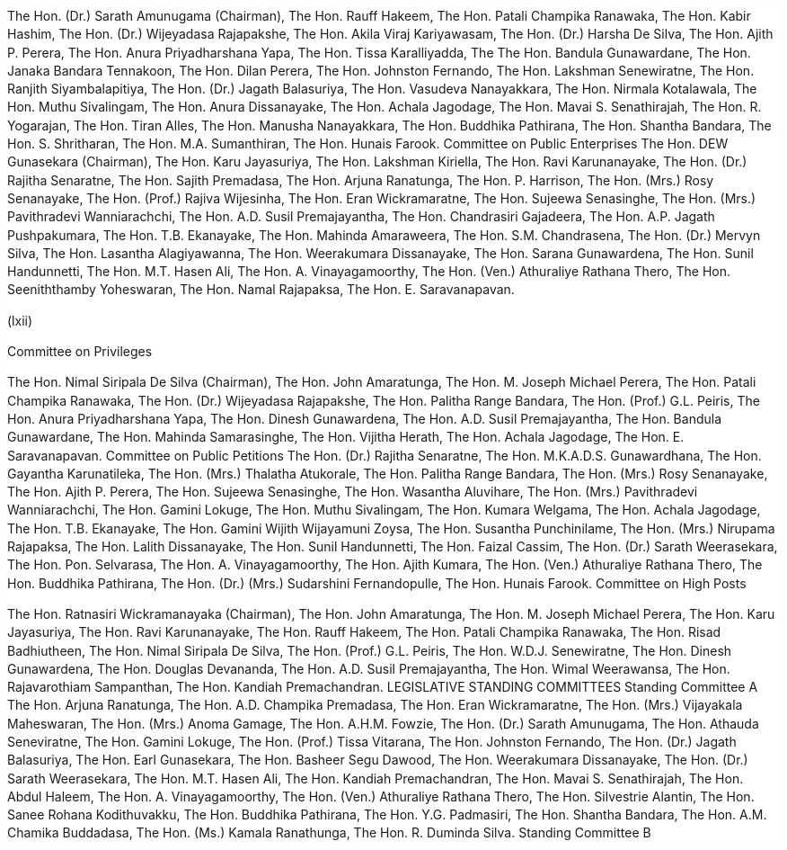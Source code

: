 The Hon. (Dr.) Sarath Amunugama (Chairman), The Hon. Rauff Hakeem, The Hon. Patali Champika Ranawaka, The Hon. Kabir Hashim, The Hon. (Dr.) Wijeyadasa Rajapakshe, The Hon. Akila Viraj Kariyawasam, The Hon. (Dr.) Harsha De Silva, The Hon. Ajith P. Perera, The Hon. Anura Priyadharshana Yapa, The Hon. Tissa Karalliyadda, The The Hon. Bandula Gunawardane, The Hon. Janaka Bandara Tennakoon, The Hon. Dilan Perera, The Hon. Johnston Fernando, The Hon. Lakshman Senewiratne, The Hon. Ranjith Siyambalapitiya, The Hon. (Dr.) Jagath Balasuriya, The Hon. Vasudeva Nanayakkara, The Hon. Nirmala Kotalawala, The Hon. Muthu Sivalingam, The Hon. Anura Dissanayake, The Hon. Achala Jagodage, The Hon. Mavai S. Senathirajah, The Hon. R. Yogarajan, The Hon. Tiran Alles, The Hon. Manusha Nanayakkara, The Hon. Buddhika Pathirana, The Hon. Shantha Bandara, The Hon. S. Shritharan, The Hon. M.A. Sumanthiran, The Hon. Hunais Farook. Committee on Public Enterprises The Hon. DEW Gunasekara (Chairman), The Hon. Karu Jayasuriya, The Hon. Lakshman Kiriella, The Hon. Ravi Karunanayake, The Hon. (Dr.) Rajitha Senaratne, The Hon. Sajith Premadasa, The Hon. Arjuna Ranatunga, The Hon. P. Harrison, The Hon. (Mrs.) Rosy Senanayake, The Hon. (Prof.) Rajiva Wijesinha, The Hon. Eran Wickramaratne, The Hon. Sujeewa Senasinghe, The Hon. (Mrs.) Pavithradevi Wanniarachchi, The Hon. A.D. Susil Premajayantha, The Hon. Chandrasiri Gajadeera, The Hon. A.P. Jagath Pushpakumara, The Hon. T.B. Ekanayake, The Hon. Mahinda Amaraweera, The Hon. S.M. Chandrasena, The Hon. (Dr.) Mervyn Silva, The Hon. Lasantha Alagiyawanna, The Hon. Weerakumara Dissanayake, The Hon. Sarana Gunawardena, The Hon. Sunil Handunnetti, The Hon. M.T. Hasen Ali, The Hon. A. Vinayagamoorthy, The Hon. (Ven.) Athuraliye Rathana Thero, The Hon. Seeniththamby Yoheswaran, The Hon. Namal Rajapaksa, The Hon. E. Saravanapavan.

(lxii)

Committee on Privileges

The Hon. Nimal Siripala De Silva (Chairman), The Hon. John Amaratunga, The Hon. M. Joseph Michael Perera, The Hon. Patali Champika Ranawaka, The Hon. (Dr.) Wijeyadasa Rajapakshe, The Hon. Palitha Range Bandara, The Hon. (Prof.) G.L. Peiris, The Hon. Anura Priyadharshana Yapa, The Hon. Dinesh Gunawardena, The Hon. A.D. Susil Premajayantha, The Hon. Bandula Gunawardane, The Hon. Mahinda Samarasinghe, The Hon. Vijitha Herath, The Hon. Achala Jagodage, The Hon. E. Saravanapavan. Committee on Public Petitions The Hon. (Dr.) Rajitha Senaratne, The Hon. M.K.A.D.S. Gunawardhana, The Hon. Gayantha Karunatileka, The Hon. (Mrs.) Thalatha Atukorale, The Hon. Palitha Range Bandara, The Hon. (Mrs.) Rosy Senanayake, The Hon. Ajith P. Perera, The Hon. Sujeewa Senasinghe, The Hon. Wasantha Aluvihare, The Hon. (Mrs.) Pavithradevi Wanniarachchi, The Hon. Gamini Lokuge, The Hon. Muthu Sivalingam, The Hon. Kumara Welgama, The Hon. Achala Jagodage, The Hon. T.B. Ekanayake, The Hon. Gamini Wijith Wijayamuni Zoysa, The Hon. Susantha Punchinilame, The Hon. (Mrs.) Nirupama Rajapaksa, The Hon. Lalith Dissanayake, The Hon. Sunil Handunnetti, The Hon. Faizal Cassim, The Hon. (Dr.) Sarath Weerasekara, The Hon. Pon. Selvarasa, The Hon. A. Vinayagamoorthy, The Hon. Ajith Kumara, The Hon. (Ven.) Athuraliye Rathana Thero, The Hon. Buddhika Pathirana, The Hon. (Dr.) (Mrs.) Sudarshini Fernandopulle, The Hon. Hunais Farook. Committee on High Posts

The Hon. Ratnasiri Wickramanayaka (Chairman), The Hon. John Amaratunga, The Hon. M. Joseph Michael Perera, The Hon. Karu Jayasuriya, The Hon. Ravi Karunanayake, The Hon. Rauff Hakeem, The Hon. Patali Champika Ranawaka, The Hon. Risad Badhiutheen, The Hon. Nimal Siripala De Silva, The Hon. (Prof.) G.L. Peiris, The Hon. W.D.J. Senewiratne, The Hon. Dinesh Gunawardena, The Hon. Douglas Devananda, The Hon. A.D. Susil Premajayantha, The Hon. Wimal Weerawansa, The Hon. Rajavarothiam Sampanthan, The Hon. Kandiah Premachandran. LEGISLATIVE STANDING COMMITTEES Standing Committee A The Hon. Arjuna Ranatunga, The Hon. A.D. Champika Premadasa, The Hon. Eran Wickramaratne, The Hon. (Mrs.) Vijayakala Maheswaran, The Hon. (Mrs.) Anoma Gamage, The Hon. A.H.M. Fowzie, The Hon. (Dr.) Sarath Amunugama, The Hon. Athauda Seneviratne, The Hon. Gamini Lokuge, The Hon. (Prof.) Tissa Vitarana, The Hon. Johnston Fernando, The Hon. (Dr.) Jagath Balasuriya, The Hon. Earl Gunasekara, The Hon. Basheer Segu Dawood, The Hon. Weerakumara Dissanayake, The Hon. (Dr.) Sarath Weerasekara, The Hon. M.T. Hasen Ali, The Hon. Kandiah Premachandran, The Hon. Mavai S. Senathirajah, The Hon. Abdul Haleem, The Hon. A. Vinayagamoorthy, The Hon. (Ven.) Athuraliye Rathana Thero, The Hon. Silvestrie Alantin, The Hon. Sanee Rohana Kodithuvakku, The Hon. Buddhika Pathirana, The Hon. Y.G. Padmasiri, The Hon. Shantha Bandara, The Hon. A.M. Chamika Buddadasa, The Hon. (Ms.) Kamala Ranathunga, The Hon. R. Duminda Silva. Standing Committee B
